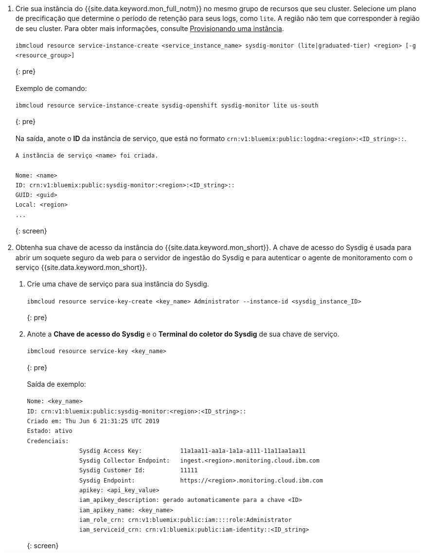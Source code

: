 1.  Crie sua instância do {{site.data.keyword.mon_full_notm}} no mesmo grupo de recursos que seu cluster. Selecione um plano de precificação que determine o período de retenção para seus logs, como `lite`. A região não tem que corresponder à região de seu cluster. Para obter mais informações, consulte [Provisionando uma instância](/docs/services/Monitoring-with-Sysdig?topic=Sysdig-provision).
    ```
    ibmcloud resource service-instance-create <service_instance_name> sysdig-monitor (lite|graduated-tier) <region> [-g <resource_group>]
    ```
    {: pre}

    Exemplo de comando:
    ```
    ibmcloud resource service-instance-create sysdig-openshift sysdig-monitor lite us-south
    ```
    {: pre}

    Na saída, anote o **ID** da instância de serviço, que está no formato `crn:v1:bluemix:public:logdna:<region>:<ID_string>::`.
    ```
    A instância de serviço <name> foi criada.

    Nome: <name>   
    ID: crn:v1:bluemix:public:sysdig-monitor:<region>:<ID_string>::   
    GUID: <guid>   
    Local: <region>   
    ...
    ```
    {: screen}    
2.  Obtenha sua chave de acesso da instância do {{site.data.keyword.mon_short}}. A chave de acesso do Sysdig é usada para abrir um soquete seguro da web para o servidor de ingestão do Sysdig e para autenticar o agente de monitoramento com o serviço {{site.data.keyword.mon_short}}.
    1.  Crie uma chave de serviço para sua instância do Sysdig.
        ```
        ibmcloud resource service-key-create <key_name> Administrator --instance-id <sysdig_instance_ID>
        ```
        {: pre}
    2.  Anote a **Chave de acesso do Sysdig** e o **Terminal do coletor do Sysdig** de sua chave de serviço.
        ```
        ibmcloud resource service-key <key_name>
        ```
        {: pre}

        Saída de exemplo:
        ```
        Nome: <key_name>  
        ID: crn:v1:bluemix:public:sysdig-monitor:<region>:<ID_string>::    
        Criado em: Thu Jun 6 21:31:25 UTC 2019   
        Estado: ativo   
        Credenciais:                                   
                       Sysdig Access Key:           11a1aa11-aa1a-1a1a-a111-11a11aa1aa11      
                       Sysdig Collector Endpoint:   ingest.<region>.monitoring.cloud.ibm.com      
                       Sysdig Customer Id:          11111      
                       Sysdig Endpoint:             https://<region>.monitoring.cloud.ibm.com  
                       apikey: <api_key_value>      
                       iam_apikey_description: gerado automaticamente para a chave <ID>     
                       iam_apikey_name: <key_name>       
                       iam_role_crn: crn:v1:bluemix:public:iam::::role:Administrator      
                       iam_serviceid_crn: crn:v1:bluemix:public:iam-identity::<ID_string>       
        ```
        {: screen}